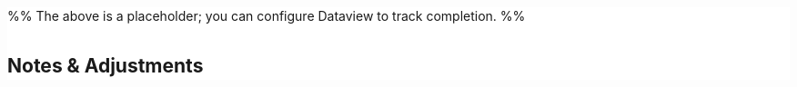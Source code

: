 %% The above is a placeholder; you can configure Dataview to track completion. %%

## Notes & Adjustments


